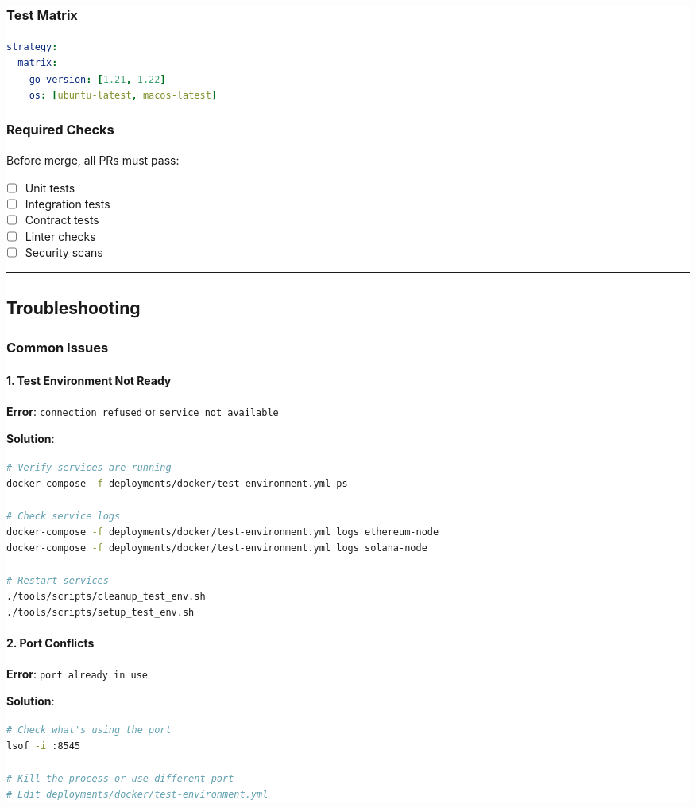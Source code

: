 ### Test Matrix

```yaml
strategy:
  matrix:
    go-version: [1.21, 1.22]
    os: [ubuntu-latest, macos-latest]
```

### Required Checks

Before merge, all PRs must pass:
- [ ] Unit tests
- [ ] Integration tests
- [ ] Contract tests
- [ ] Linter checks
- [ ] Security scans

---

## Troubleshooting

### Common Issues

#### 1. Test Environment Not Ready

**Error**: `connection refused` or `service not available`

**Solution**:
```bash
# Verify services are running
docker-compose -f deployments/docker/test-environment.yml ps

# Check service logs
docker-compose -f deployments/docker/test-environment.yml logs ethereum-node
docker-compose -f deployments/docker/test-environment.yml logs solana-node

# Restart services
./tools/scripts/cleanup_test_env.sh
./tools/scripts/setup_test_env.sh
```

#### 2. Port Conflicts

**Error**: `port already in use`

**Solution**:
```bash
# Check what's using the port
lsof -i :8545

# Kill the process or use different port
# Edit deployments/docker/test-environment.yml
```
